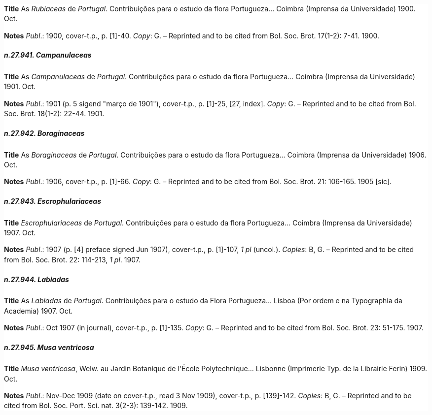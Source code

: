 **Title**
As *Rubiaceas* de *Portugal*. Contribuições para o estudo da flora Portugueza... Coimbra (Imprensa da Universidade) 1900. Oct.

**Notes**
*Publ*.: 1900, cover-t.p., p. \[1\]-40. *Copy*: G. – Reprinted and to be cited from Bol. Soc. Brot. 17(1-2): 7-41. 1900.

##### n.27.941. Campanulaceas

**Title**
As *Campanulaceas* de *Portugal*. Contribuições para o estudo da flora Portugueza... Coimbra (Imprensa da Universidade) 1901. Oct.

**Notes**
*Publ*.: 1901 (p. 5 sigend "março de 1901"), cover-t.p., p. \[1\]-25, \[27, index\]. *Copy*: G. – Reprinted and to be cited from Bol. Soc. Brot. 18(1-2): 22-44. 1901.

##### n.27.942. Boraginaceas

**Title**
As *Boraginaceas* de *Portugal*. Contribuições para o estudo da flora Portugueza... Coimbra (Imprensa da Universidade) 1906. Oct.

**Notes**
*Publ*.: 1906, cover-t.p., p. \[1\]-66. *Copy*: G. – Reprinted and to be cited from Bol. Soc. Brot. 21: 106-165. 1905 \[sic\].

##### n.27.943. Escrophulariaceas

**Title**
*Escrophulariaceas* de *Portugal*. Contribuições para o estudo da flora Portugueza... Coimbra (Imprensa da Universidade) 1907. Oct.

**Notes**
*Publ*.: 1907 (p. \[4\] preface signed Jun 1907), cover-t.p., p. \[1\]-107, *1 pl* (uncol.). *Copies*: B, G. – Reprinted and to be cited from Bol. Soc. Brot. 22: 114-213, *1 pl*. 1907.

##### n.27.944. Labiadas

**Title**
As *Labiadas* de *Portugal*. Contribuições para o estudo da Flora Portugueza... Lisboa (Por ordem e na Typographia da Academia) 1907. Oct.

**Notes**
*Publ*.: Oct 1907 (in journal), cover-t.p., p. \[1\]-135. *Copy*: G. – Reprinted and to be cited from Bol. Soc. Brot. 23: 51-175. 1907.

##### n.27.945. Musa ventricosa

**Title**
*Musa ventricosa*, Welw. au Jardin Botanique de l'École Polytechnique... Lisbonne (Imprimerie Typ. de la Librairie Ferin) 1909. Oct.

**Notes**
*Publ*.: Nov-Dec 1909 (date on cover-t.p., read 3 Nov 1909), cover-t.p., p. \[139\]-142. *Copies*: B, G. – Reprinted and to be cited from Bol. Soc. Port. Sci. nat. 3(2-3): 139-142. 1909.
